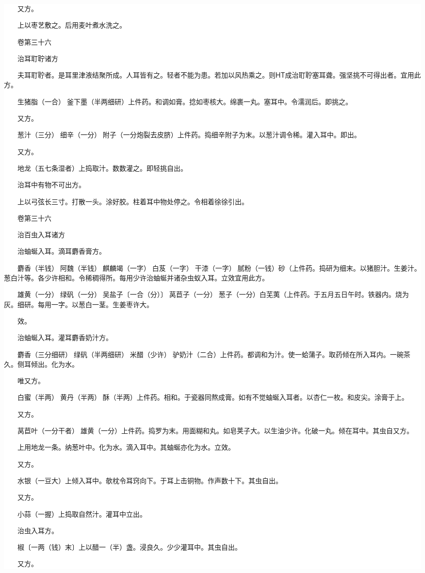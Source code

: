 
　　又方。

　　上以枣艺敷之。后用麦叶煮水洗之。

　　卷第三十六

　　治耳耵聍诸方

　　夫耳耵聍者。是耳里津液结聚所成。人耳皆有之。轻者不能为患。若加以风热乘之。则HT成治耵聍塞耳聋。强坚挑不可得出者。宜用此方。

　　生猪脂（一合） 釜下墨（半两细研）上件药。和调如膏。捻如枣核大。绵裹一丸。塞耳中。令濡润后。即挑之。

　　又方。

　　葱汁（三分） 细辛（一分） 附子（一分炮裂去皮脐）上件药。捣细辛附子为末。以葱汁调令稀。灌入耳中。即出。

　　又方。

　　地龙（五七条湿者）上捣取汁。数数灌之。即轻挑自出。

　　治耳中有物不可出方。

　　上以弓弦长三寸。打散一头。涂好胶。柱着耳中物处停之。令相着徐徐引出。

　　卷第三十六

　　治百虫入耳诸方

　　治蚰蜒入耳。滴耳麝香膏方。

　　麝香（半钱） 阿魏（半钱） 麒麟竭（一字） 白芨（一字） 干漆（一字） 腻粉（一钱）砂（上件药。捣研为细末。以猪胆汁。生姜汁。葱白汁等。各少许相和。令稀稠得所。每用少许治蚰蜒并诸杂虫蚁入耳。立效宜用此方。

　　雄黄（一分） 绿矾（一分） 吴盐子〔一合（分）〕 莴苣子（一分） 葱子（一分）白芜荑（上件药。于五月五日午时。铁器内。烧为灰。细研。每用一字。以葱白一茎。生姜枣许大。

　　效。

　　治蚰蜒入耳。灌耳麝香奶汁方。

　　麝香（三分细研） 绿矾（半两细研） 米醋（少许） 驴奶汁（二合）上件药。都调和为汁。使一蛤蒲子。取药倾在所入耳内。一碗茶久。侧耳倾出。化为水。

　　唯又方。

　　白蜜（半两） 黄丹（半两） 酥（半两）上件药。相和。于瓷器同熬成膏。如有不觉蚰蜒入耳者。以杏仁一枚。和皮尖。涂膏于上。

　　又方。

　　莴苣叶（一分干者） 雄黄（一分）上件药。捣罗为末。用面糊和丸。如皂荚子大。以生油少许。化破一丸。倾在耳中。其虫自又方。

　　上用地龙一条。纳葱叶中。化为水。滴入耳中。其蚰蜒亦化为水。立效。

　　又方。

　　水银（一豆大）上倾入耳中。欹枕令耳窍向下。于耳上击铜物。作声数十下。其虫自出。

　　又方。

　　小蒜（一握）上捣取自然汁。灌耳中立出。

　　治虫入耳方。

　　椒〔一两（钱）末〕上以醋一（半）盏。浸良久。少少灌耳中。其虫自出。

　　又方。
